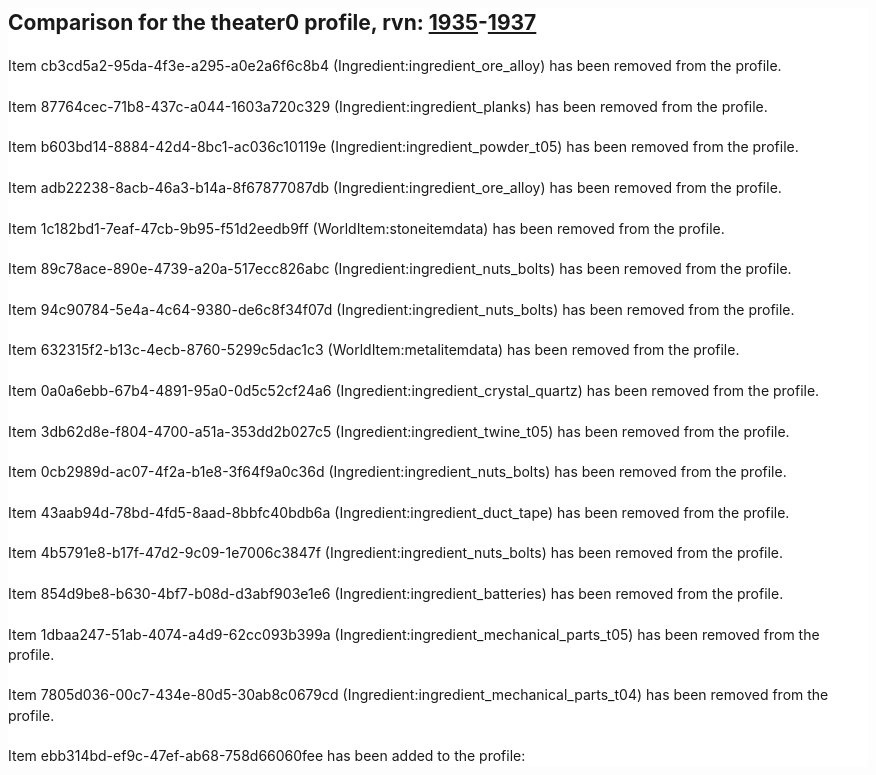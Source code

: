 ## Comparison for the theater0 profile, rvn: [1935](https://github.com/PRO100KatYT/FortniteProfileRevisions/tree/main/profiles/theater0/1935%20theater0.json)-[1937](https://github.com/PRO100KatYT/FortniteProfileRevisions/tree/main/profiles/theater0/1937%20theater0.json)

Item cb3cd5a2-95da-4f3e-a295-a0e2a6f6c8b4 (Ingredient:ingredient_ore_alloy) has been removed from the profile.
<br><br>
Item 87764cec-71b8-437c-a044-1603a720c329 (Ingredient:ingredient_planks) has been removed from the profile.
<br><br>
Item b603bd14-8884-42d4-8bc1-ac036c10119e (Ingredient:ingredient_powder_t05) has been removed from the profile.
<br><br>
Item adb22238-8acb-46a3-b14a-8f67877087db (Ingredient:ingredient_ore_alloy) has been removed from the profile.
<br><br>
Item 1c182bd1-7eaf-47cb-9b95-f51d2eedb9ff (WorldItem:stoneitemdata) has been removed from the profile.
<br><br>
Item 89c78ace-890e-4739-a20a-517ecc826abc (Ingredient:ingredient_nuts_bolts) has been removed from the profile.
<br><br>
Item 94c90784-5e4a-4c64-9380-de6c8f34f07d (Ingredient:ingredient_nuts_bolts) has been removed from the profile.
<br><br>
Item 632315f2-b13c-4ecb-8760-5299c5dac1c3 (WorldItem:metalitemdata) has been removed from the profile.
<br><br>
Item 0a0a6ebb-67b4-4891-95a0-0d5c52cf24a6 (Ingredient:ingredient_crystal_quartz) has been removed from the profile.
<br><br>
Item 3db62d8e-f804-4700-a51a-353dd2b027c5 (Ingredient:ingredient_twine_t05) has been removed from the profile.
<br><br>
Item 0cb2989d-ac07-4f2a-b1e8-3f64f9a0c36d (Ingredient:ingredient_nuts_bolts) has been removed from the profile.
<br><br>
Item 43aab94d-78bd-4fd5-8aad-8bbfc40bdb6a (Ingredient:ingredient_duct_tape) has been removed from the profile.
<br><br>
Item 4b5791e8-b17f-47d2-9c09-1e7006c3847f (Ingredient:ingredient_nuts_bolts) has been removed from the profile.
<br><br>
Item 854d9be8-b630-4bf7-b08d-d3abf903e1e6 (Ingredient:ingredient_batteries) has been removed from the profile.
<br><br>
Item 1dbaa247-51ab-4074-a4d9-62cc093b399a (Ingredient:ingredient_mechanical_parts_t05) has been removed from the profile.
<br><br>
Item 7805d036-00c7-434e-80d5-30ab8c0679cd (Ingredient:ingredient_mechanical_parts_t04) has been removed from the profile.
<br><br>
Item ebb314bd-ef9c-47ef-ab68-758d66060fee has been added to the profile:
